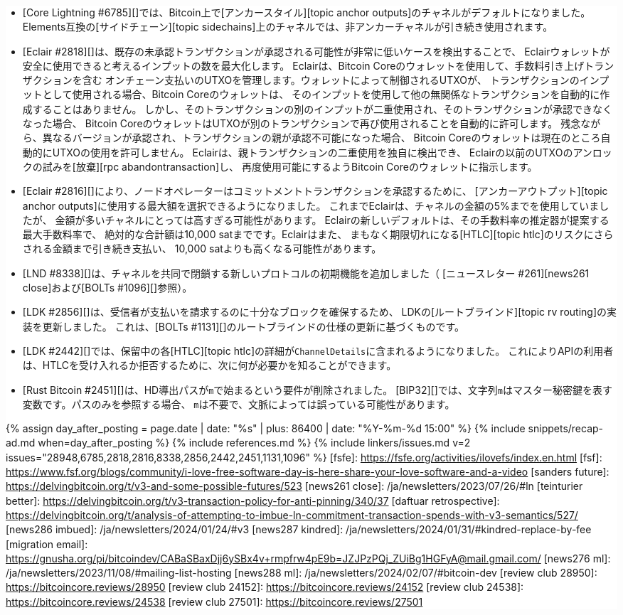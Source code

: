 - [Core Lightning #6785][]では、Bitcoin上で[アンカースタイル][topic anchor outputs]のチャネルがデフォルトになりました。
  Elements互換の[サイドチェーン][topic sidechains]上のチャネルでは、非アンカーチャネルが引き続き使用されます。

- [Eclair #2818][]は、既存の未承認トランザクションが承認される可能性が非常に低いケースを検出することで、
  Eclairウォレットが安全に使用できると考えるインプットの数を最大化します。
  Eclairは、Bitcoin Coreのウォレットを使用して、手数料引き上げトランザクションを含む
  オンチェーン支払いのUTXOを管理します。ウォレットによって制御されるUTXOが、
  トランザクションのインプットとして使用される場合、Bitcoin Coreのウォレットは、
  そのインプットを使用して他の無関係なトランザクションを自動的に作成することはありません。
  しかし、そのトランザクションの別のインプットが二重使用され、そのトランザクションが承認できなくなった場合、
  Bitcoin CoreのウォレットはUTXOが別のトランザクションで再び使用されることを自動的に許可します。
  残念ながら、異なるバージョンが承認され、トランザクションの親が承認不可能になった場合、
  Bitcoin Coreのウォレットは現在のところ自動的にUTXOの使用を許可しません。
  Eclairは、親トランザクションの二重使用を独自に検出でき、
  Eclairの以前のUTXOのアンロックの試みを[放棄][rpc abandontransaction]し、
  再度使用可能にするようBitcoin Coreのウォレットに指示します。

- [Eclair #2816][]により、ノードオペレーターはコミットメントトランザクションを承認するために、
  [アンカーアウトプット][topic anchor outputs]に使用する最大額を選択できるようになりました。
  これまでEclairは、チャネルの金額の5%までを使用していましたが、
  金額が多いチャネルにとっては高すぎる可能性があります。
  Eclairの新しいデフォルトは、その手数料率の推定器が提案する最大手数料率で、
  絶対的な合計額は10,000 satまでです。Eclairはまた、
  まもなく期限切れになる[HTLC][topic htlc]のリスクにさらされる金額まで引き続き支払い、
  10,000 satよりも高くなる可能性があります。

- [LND #8338][]は、チャネルを共同で閉鎖する新しいプロトコルの初期機能を追加しました（
  [ニュースレター #261][news261 close]および[BOLTs #1096][]参照）。

- [LDK #2856][]は、受信者が支払いを請求するのに十分なブロックを確保するため、
  LDKの[ルートブラインド][topic rv routing]の実装を更新しました。
  これは、[BOLTs #1131][]のルートブラインドの仕様の更新に基づくものです。

- [LDK #2442][]では、保留中の各[HTLC][topic htlc]の詳細が`ChannelDetails`に含まれるようになりました。
  これによりAPIの利用者は、HTLCを受け入れるか拒否するために、次に何が必要かを知ることができます。

- [Rust Bitcoin #2451][]は、HD導出パスが`m`で始まるという要件が削除されました。
  [BIP32][]では、文字列`m`はマスター秘密鍵を表す変数です。パスのみを参照する場合、
  `m`は不要で、文脈によっては誤っている可能性があります。

{% assign day_after_posting = page.date | date: "%s" | plus: 86400 | date: "%Y-%m-%d 15:00" %}
{% include snippets/recap-ad.md when=day_after_posting %}
{% include references.md %}
{% include linkers/issues.md v=2 issues="28948,6785,2818,2816,8338,2856,2442,2451,1131,1096" %}
[fsfe]: https://fsfe.org/activities/ilovefs/index.en.html
[fsf]: https://www.fsf.org/blogs/community/i-love-free-software-day-is-here-share-your-love-software-and-a-video
[sanders future]: https://delvingbitcoin.org/t/v3-and-some-possible-futures/523
[news261 close]: /ja/newsletters/2023/07/26/#ln
[teinturier better]: https://delvingbitcoin.org/t/v3-transaction-policy-for-anti-pinning/340/37
[daftuar retrospective]: https://delvingbitcoin.org/t/analysis-of-attempting-to-imbue-ln-commitment-transaction-spends-with-v3-semantics/527/
[news286 imbued]: /ja/newsletters/2024/01/24/#v3
[news287 kindred]: /ja/newsletters/2024/01/31/#kindred-replace-by-fee
[migration email]: https://gnusha.org/pi/bitcoindev/CABaSBaxDjj6ySBx4v+rmpfrw4pE9b=JZJPzPQj_ZUiBg1HGFyA@mail.gmail.com/
[news276 ml]: /ja/newsletters/2023/11/08/#mailing-list-hosting
[news288 ml]: /ja/newsletters/2024/02/07/#bitcoin-dev
[review club 28950]: https://bitcoincore.reviews/28950
[review club 24152]: https://bitcoincore.reviews/24152
[review club 24538]: https://bitcoincore.reviews/24538
[review club 27501]: https://bitcoincore.reviews/27501
